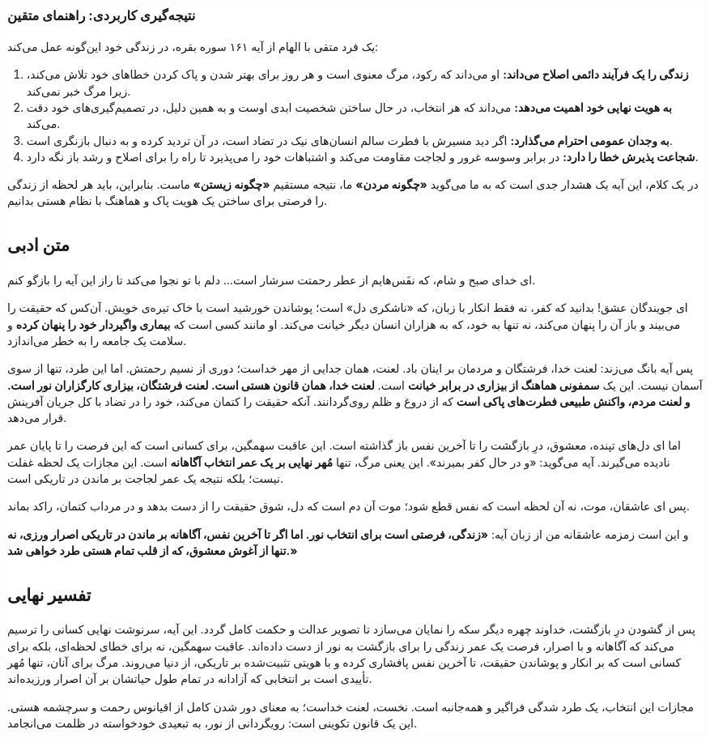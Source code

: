 ### **نتیجه‌گیری کاربردی: راهنمای متقین**

یک فرد متقی با الهام از آیه ۱۶۱ سوره بقره، در زندگی خود این‌گونه عمل می‌کند:
1.  **زندگی را یک فرآیند دائمی اصلاح می‌داند:** او می‌داند که رکود، مرگ معنوی است و هر روز برای بهتر شدن و پاک کردن خطاهای خود تلاش می‌کند، زیرا مرگ خبر نمی‌کند.
2.  **به هویت نهایی خود اهمیت می‌دهد:** می‌داند که هر انتخاب، در حال ساختن شخصیت ابدی اوست و به همین دلیل، در تصمیم‌گیری‌های خود دقت می‌کند.
3.  **به وجدان عمومی احترام می‌گذارد:** اگر دید مسیرش با فطرت سالم انسان‌های نیک در تضاد است، در آن تردید کرده و به دنبال بازنگری است.
4.  **شجاعت پذیرش خطا را دارد:** در برابر وسوسه غرور و لجاجت مقاومت می‌کند و اشتباهات خود را می‌پذیرد تا راه را برای اصلاح و رشد باز نگه دارد.

در یک کلام، این آیه یک هشدار جدی است که به ما می‌گوید **«چگونه مردن»** ما، نتیجه مستقیم **«چگونه زیستن»** ماست. بنابراین، باید هر لحظه از زندگی را فرصتی برای ساختن یک هویت پاک و هماهنگ با نظام هستی بدانیم.

## متن ادبی

ای خدای صبح و شام، که نفَس‌هایم از عطر رحمتت سرشار است… دلم با تو نجوا می‌کند تا راز این آیه را بازگو کنم.

ای جویندگان عشق!
بدانید که کفر، نه فقط انکار با زبان، که «ناشکری دل» است؛ پوشاندن خورشید است با خاک تیره‌ی خویش. آن‌کس که حقیقت را می‌بیند و باز آن را پنهان می‌کند، نه تنها به خود، که به هزاران انسان دیگر خیانت می‌کند. او مانند کسی است که **بیماری واگیردار خود را پنهان کرده** و سلامت یک جامعه را به خطر می‌اندازد.

پس آیه بانگ می‌زند: لعنت خدا، فرشتگان و مردمان بر اینان باد.
لعنت، همان جدایی از مهر خداست؛ دوری از نسیم رحمتش. اما این طرد، تنها از سوی آسمان نیست. این یک **سمفونی هماهنگ از بیزاری در برابر خیانت** است. **لعنت خدا، همان قانون هستی است. لعنت فرشتگان، بیزاری کارگزاران نور است. و لعنت مردم، واکنش طبیعی فطرت‌های پاکی است** که از دروغ و ظلم روی‌گردانند. آنکه حقیقت را کتمان می‌کند، خود را در تضاد با کل جریان آفرینش قرار می‌دهد.

اما ای دل‌های تپنده، معشوق، درِ بازگشت را تا آخرین نفس باز گذاشته است. این عاقبت سهمگین، برای کسانی است که این فرصت را تا پایان عمر نادیده می‌گیرند.
آیه می‌گوید: «و در حال کفر بمیرند». این یعنی مرگ، تنها **مُهر نهایی بر یک عمر انتخاب آگاهانه** است. این مجازات یک لحظه غفلت نیست؛ بلکه نتیجه یک عمر لجاجت بر ماندن در تاریکی است.

پس ای عاشقان، موت، نه آن لحظه است که نفس قطع شود؛ موت آن دم است که دل، شوق حقیقت را از دست بدهد و در مرداب کتمان، راکد بماند.

و این است زمزمه عاشقانه من از زبان آیه:
**«زندگی، فرصتی است برای انتخاب نور. اما اگر تا آخرین نفس، آگاهانه بر ماندن در تاریکی اصرار ورزی، نه تنها از آغوش معشوق، که از قلب تمام هستی طرد خواهی شد.»**

## تفسیر نهایی

پس از گشودن درِ بازگشت، خداوند چهره دیگر سکه را نمایان می‌سازد تا تصویر عدالت و حکمت کامل گردد. این آیه، سرنوشت نهایی کسانی را ترسیم می‌کند که آگاهانه و با اصرار، فرصت یک عمر زندگی را برای بازگشت به نور از دست داده‌اند. عاقبت سهمگین، نه برای خطای لحظه‌ای، بلکه برای کسانی است که بر انکار و پوشاندن حقیقت، تا آخرین نفس پافشاری کرده و با هویتی تثبیت‌شده بر تاریکی، از دنیا می‌روند. مرگ برای آنان، تنها مُهر تأییدی است بر انتخابی که آزادانه در تمام طول حیاتشان بر آن اصرار ورزیده‌اند.

مجازات این انتخاب، یک طرد شدگی فراگیر و همه‌جانبه است. نخست، لعنت خداست؛ به معنای دور شدن کامل از اقیانوس رحمت و سرچشمه هستی. این یک قانون تکوینی است: رویگردانی از نور، به تبعیدی خودخواسته در ظلمت می‌انجامد.
